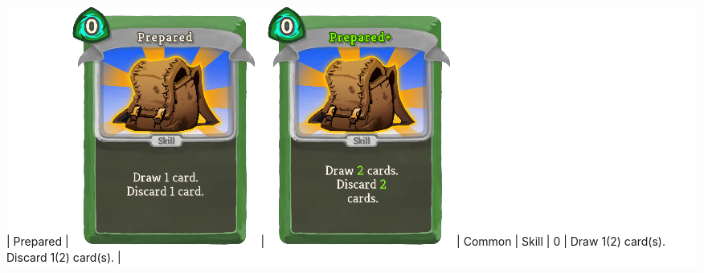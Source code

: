 | Prepared | ![](slay-the-spire/small-card-images/Prepared.png) | ![](slay-the-spire/small-card-images/PreparedPlus.png) | Common | Skill | 0 | Draw 1(2) card(s). Discard 1(2) card(s). |